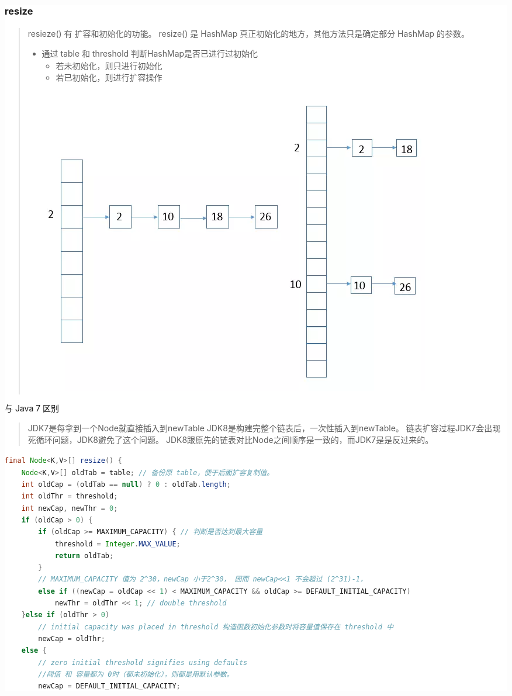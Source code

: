 ### resize

> resieze() 有 扩容和初始化的功能。
> resize() 是 HashMap 真正初始化的地方，其他方法只是确定部分 HashMap 的参数。
>
> + 通过 table 和 threshold 判断HashMap是否已进行过初始化
>   + 若未初始化，则只进行初始化
>   + 若已初始化，则进行扩容操作
>
> ![img](JDK-Map-HashMap/9358011-0a98b066e83d6a30.webp)

与 Java 7 区别

> JDK7是每拿到一个Node就直接插入到newTable
> JDK8是构建完整个链表后，一次性插入到newTable。
> 链表扩容过程JDK7会出现死循环问题，JDK8避免了这个问题。
> JDK8跟原先的链表对比Node之间顺序是一致的，而JDK7是是反过来的。

```java
final Node<K,V>[] resize() {
    Node<K,V>[] oldTab = table; // 备份原 table，便于后面扩容复制值。
    int oldCap = (oldTab == null) ? 0 : oldTab.length;
    int oldThr = threshold;
    int newCap, newThr = 0;
    if (oldCap > 0) {
        if (oldCap >= MAXIMUM_CAPACITY) { // 判断是否达到最大容量
            threshold = Integer.MAX_VALUE;
            return oldTab;
        }
        // MAXIMUM_CAPACITY 值为 2^30，newCap 小于2^30， 因而 newCap<<1 不会超过 (2^31)-1，
        else if ((newCap = oldCap << 1) < MAXIMUM_CAPACITY && oldCap >= DEFAULT_INITIAL_CAPACITY)
            newThr = oldThr << 1; // double threshold
    }else if (oldThr > 0) 
        // initial capacity was placed in threshold 构造函数初始化参数时将容量值保存在 threshold 中
        newCap = oldThr;
    else {               
        // zero initial threshold signifies using defaults 
        //阈值 和 容量都为 0时（都未初始化），则都是用默认参数。
        newCap = DEFAULT_INITIAL_CAPACITY;
```